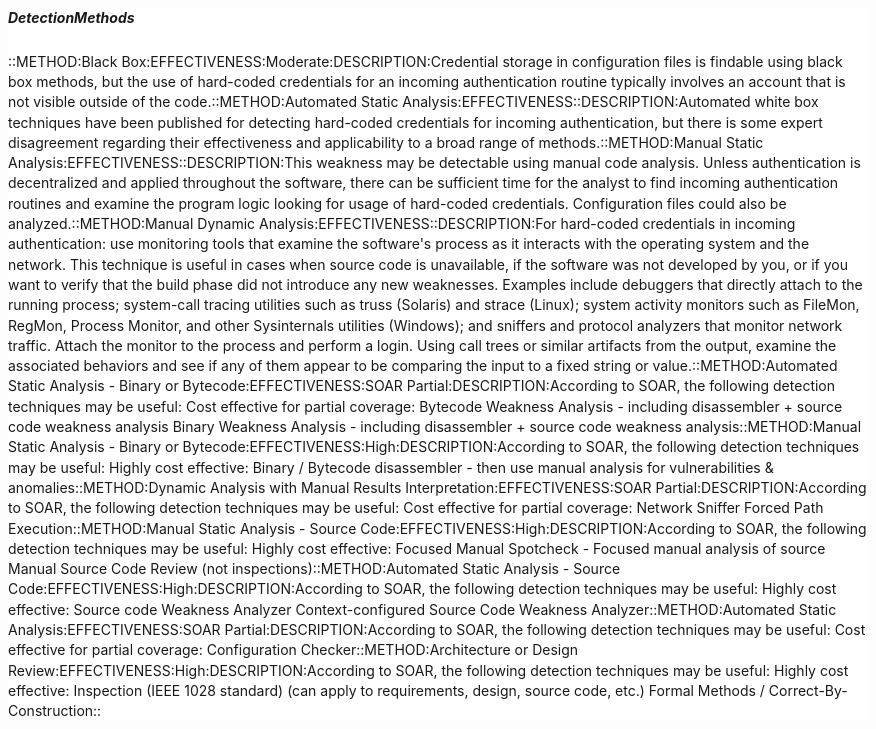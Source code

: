 <h5>DetectionMethods</h5>::METHOD:Black Box:EFFECTIVENESS:Moderate:DESCRIPTION:Credential storage in configuration files is findable using black box methods, but the use of hard-coded credentials for an incoming authentication routine typically involves an account that is not visible outside of the code.::METHOD:Automated Static Analysis:EFFECTIVENESS::DESCRIPTION:Automated white box techniques have been published for detecting hard-coded credentials for incoming authentication, but there is some expert disagreement regarding their effectiveness and applicability to a broad range of methods.::METHOD:Manual Static Analysis:EFFECTIVENESS::DESCRIPTION:This weakness may be detectable using manual code analysis. Unless authentication is decentralized and applied throughout the software, there can be sufficient time for the analyst to find incoming authentication routines and examine the program logic looking for usage of hard-coded credentials. Configuration files could also be analyzed.::METHOD:Manual Dynamic Analysis:EFFECTIVENESS::DESCRIPTION:For hard-coded credentials in incoming authentication: use monitoring tools that examine the software's process as it interacts with the operating system and the network. This technique is useful in cases when source code is unavailable, if the software was not developed by you, or if you want to verify that the build phase did not introduce any new weaknesses. Examples include debuggers that directly attach to the running process; system-call tracing utilities such as truss (Solaris) and strace (Linux); system activity monitors such as FileMon, RegMon, Process Monitor, and other Sysinternals utilities (Windows); and sniffers and protocol analyzers that monitor network traffic. Attach the monitor to the process and perform a login. Using call trees or similar artifacts from the output, examine the associated behaviors and see if any of them appear to be comparing the input to a fixed string or value.::METHOD:Automated Static Analysis - Binary or Bytecode:EFFECTIVENESS:SOAR Partial:DESCRIPTION:According to SOAR, the following detection techniques may be useful: Cost effective for partial coverage: Bytecode Weakness Analysis - including disassembler + source code weakness analysis Binary Weakness Analysis - including disassembler + source code weakness analysis::METHOD:Manual Static Analysis - Binary or Bytecode:EFFECTIVENESS:High:DESCRIPTION:According to SOAR, the following detection techniques may be useful: Highly cost effective: Binary / Bytecode disassembler - then use manual analysis for vulnerabilities & anomalies::METHOD:Dynamic Analysis with Manual Results Interpretation:EFFECTIVENESS:SOAR Partial:DESCRIPTION:According to SOAR, the following detection techniques may be useful: Cost effective for partial coverage: Network Sniffer Forced Path Execution::METHOD:Manual Static Analysis - Source Code:EFFECTIVENESS:High:DESCRIPTION:According to SOAR, the following detection techniques may be useful: Highly cost effective: Focused Manual Spotcheck - Focused manual analysis of source Manual Source Code Review (not inspections)::METHOD:Automated Static Analysis - Source Code:EFFECTIVENESS:High:DESCRIPTION:According to SOAR, the following detection techniques may be useful: Highly cost effective: Source code Weakness Analyzer Context-configured Source Code Weakness Analyzer::METHOD:Automated Static Analysis:EFFECTIVENESS:SOAR Partial:DESCRIPTION:According to SOAR, the following detection techniques may be useful: Cost effective for partial coverage: Configuration Checker::METHOD:Architecture or Design Review:EFFECTIVENESS:High:DESCRIPTION:According to SOAR, the following detection techniques may be useful: Highly cost effective: Inspection (IEEE 1028 standard) (can apply to requirements, design, source code, etc.) Formal Methods / Correct-By-Construction::